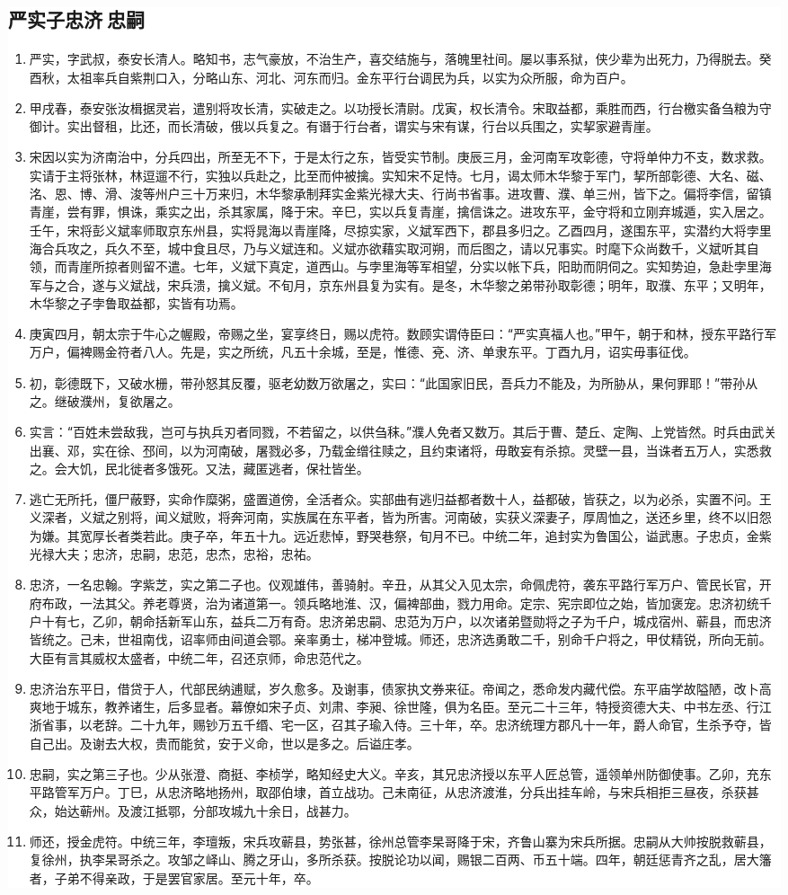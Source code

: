 ## 严实子忠济 忠嗣

1. <span id="列传第三十五-严实子忠济_忠嗣-1"></span>
严实，字武叔，泰安长清人。略知书，志气豪放，不治生产，喜交结施与，落魄里社间。屡以事系狱，侠少辈为出死力，乃得脱去。癸酉秋，太祖率兵自紫荆口入，分略山东、河北、河东而归。金东平行台调民为兵，以实为众所服，命为百户。

2. <span id="列传第三十五-严实子忠济_忠嗣-2"></span>
甲戌春，泰安张汝楫据灵岩，遣别将攻长清，实破走之。以功授长清尉。戊寅，权长清令。宋取益都，乘胜而西，行台檄实备刍粮为守御计。实出督租，比还，而长清破，俄以兵复之。有谮于行台者，谓实与宋有谋，行台以兵围之，实挈家避青崖。

3. <span id="列传第三十五-严实子忠济_忠嗣-3"></span>
宋因以实为济南治中，分兵四出，所至无不下，于是太行之东，皆受实节制。庚辰三月，金河南军攻彰德，守将单仲力不支，数求救。实请于主将张林，林逗遛不行，实独以兵赴之，比至而仲被擒。实知宋不足恃。七月，谒太师木华黎于军门，挈所部彰德、大名、磁、洺、恩、博、滑、浚等州户三十万来归，木华黎承制拜实金紫光禄大夫、行尚书省事。进攻曹、濮、单三州，皆下之。偏将李信，留镇青崖，尝有罪，惧诛，乘实之出，杀其家属，降于宋。辛巳，实以兵复青崖，擒信诛之。进攻东平，金守将和立刚弃城遁，实入居之。壬午，宋将彭义斌率师取京东州县，实将晁海以青崖降，尽掠实家，义斌军西下，郡县多归之。乙酉四月，遂围东平，实潜约大将孛里海合兵攻之，兵久不至，城中食且尽，乃与义斌连和。义斌亦欲藉实取河朔，而后图之，请以兄事实。时麾下众尚数千，义斌听其自领，而青崖所掠者则留不遣。七年，义斌下真定，道西山。与孛里海等军相望，分实以帐下兵，阳助而阴伺之。实知势迫，急赴孛里海军与之合，遂与义斌战，宋兵溃，擒义斌。不旬月，京东州县复为实有。是冬，木华黎之弟带孙取彰德；明年，取濮、东平；又明年，木华黎之子孛鲁取益都，实皆有功焉。

4. <span id="列传第三十五-严实子忠济_忠嗣-4"></span>
庚寅四月，朝太宗于牛心之幄殿，帝赐之坐，宴享终日，赐以虎符。数顾实谓侍臣曰：“严实真福人也。”甲午，朝于和林，授东平路行军万户，偏裨赐金符者八人。先是，实之所统，凡五十余城，至是，惟德、兗、济、单隶东平。丁酉九月，诏实毋事征伐。

5. <span id="列传第三十五-严实子忠济_忠嗣-5"></span>
初，彰德既下，又破水栅，带孙怒其反覆，驱老幼数万欲屠之，实曰：“此国家旧民，吾兵力不能及，为所胁从，果何罪耶！”带孙从之。继破濮州，复欲屠之。

6. <span id="列传第三十五-严实子忠济_忠嗣-6"></span>
实言：“百姓未尝敌我，岂可与执兵刃者同戮，不若留之，以供刍秣。”濮人免者又数万。其后于曹、楚丘、定陶、上党皆然。时兵由武关出襄、邓，实在徐、邳间，以为河南破，屠戮必多，乃载金缯往赎之，且约束诸将，毋敢妄有杀掠。灵壁一县，当诛者五万人，实悉救之。会大饥，民北徙者多饿死。又法，藏匿逃者，保社皆坐。

7. <span id="列传第三十五-严实子忠济_忠嗣-7"></span>
逃亡无所托，僵尸蔽野，实命作糜粥，盛置道傍，全活者众。实部曲有逃归益都者数十人，益都破，皆获之，以为必杀，实置不问。王义深者，义斌之别将，闻义斌败，将奔河南，实族属在东平者，皆为所害。河南破，实获义深妻子，厚周恤之，送还乡里，终不以旧怨为嫌。其宽厚长者类若此。庚子卒，年五十九。远近悲悼，野哭巷祭，旬月不已。中统二年，追封实为鲁国公，谥武惠。子忠贞，金紫光禄大夫；忠济，忠嗣，忠范，忠杰，忠裕，忠祐。

8. <span id="列传第三十五-严实子忠济_忠嗣-8"></span>
忠济，一名忠翰。字紫芝，实之第二子也。仪观雄伟，善骑射。辛丑，从其父入见太宗，命佩虎符，袭东平路行军万户、管民长官，开府布政，一法其父。养老尊贤，治为诸道第一。领兵略地淮、汉，偏裨部曲，戮力用命。定宗、宪宗即位之始，皆加褒宠。忠济初统千户十有七，乙卯，朝命括新军山东，益兵二万有奇。忠济弟忠嗣、忠范为万户，以次诸弟暨勋将之子为千户，城戍宿州、蕲县，而忠济皆统之。己未，世祖南伐，诏率师由间道会鄂。亲率勇士，梯冲登城。师还，忠济选勇敢二千，别命千户将之，甲仗精锐，所向无前。大臣有言其威权太盛者，中统二年，召还京师，命忠范代之。

9. <span id="列传第三十五-严实子忠济_忠嗣-9"></span>
忠济治东平日，借贷于人，代部民纳逋赋，岁久愈多。及谢事，债家执文券来征。帝闻之，悉命发内藏代偿。东平庙学故隘陋，改卜高爽地于城东，教养诸生，后多显者。幕僚如宋子贞、刘肃、李昶、徐世隆，俱为名臣。至元二十三年，特授资德大夫、中书左丞、行江浙省事，以老辞。二十九年，赐钞万五千缗、宅一区，召其子瑜入侍。三十年，卒。忠济统理方郡凡十一年，爵人命官，生杀予夺，皆自己出。及谢去大权，贵而能贫，安于义命，世以是多之。后谥庄孝。

10. <span id="列传第三十五-严实子忠济_忠嗣-10"></span>
忠嗣，实之第三子也。少从张澄、商挺、李桢学，略知经史大义。辛亥，其兄忠济授以东平人匠总管，遥领单州防御使事。乙卯，充东平路管军万户。丁巳，从忠济略地扬州，取邵伯埭，首立战功。己未南征，从忠济渡淮，分兵出挂车岭，与宋兵相拒三昼夜，杀获甚众，始达蕲州。及渡江抵鄂，分部攻城九十余日，战甚力。

11. <span id="列传第三十五-严实子忠济_忠嗣-11"></span>
师还，授金虎符。中统三年，李璮叛，宋兵攻蕲县，势张甚，徐州总管李杲哥降于宋，齐鲁山寨为宋兵所据。忠嗣从大帅按脱救蕲县，复徐州，执李杲哥杀之。攻邹之峄山、腾之牙山，多所杀获。按脱论功以闻，赐银二百两、币五十端。四年，朝廷惩青齐之乱，居大籓者，子弟不得亲政，于是罢官家居。至元十年，卒。
